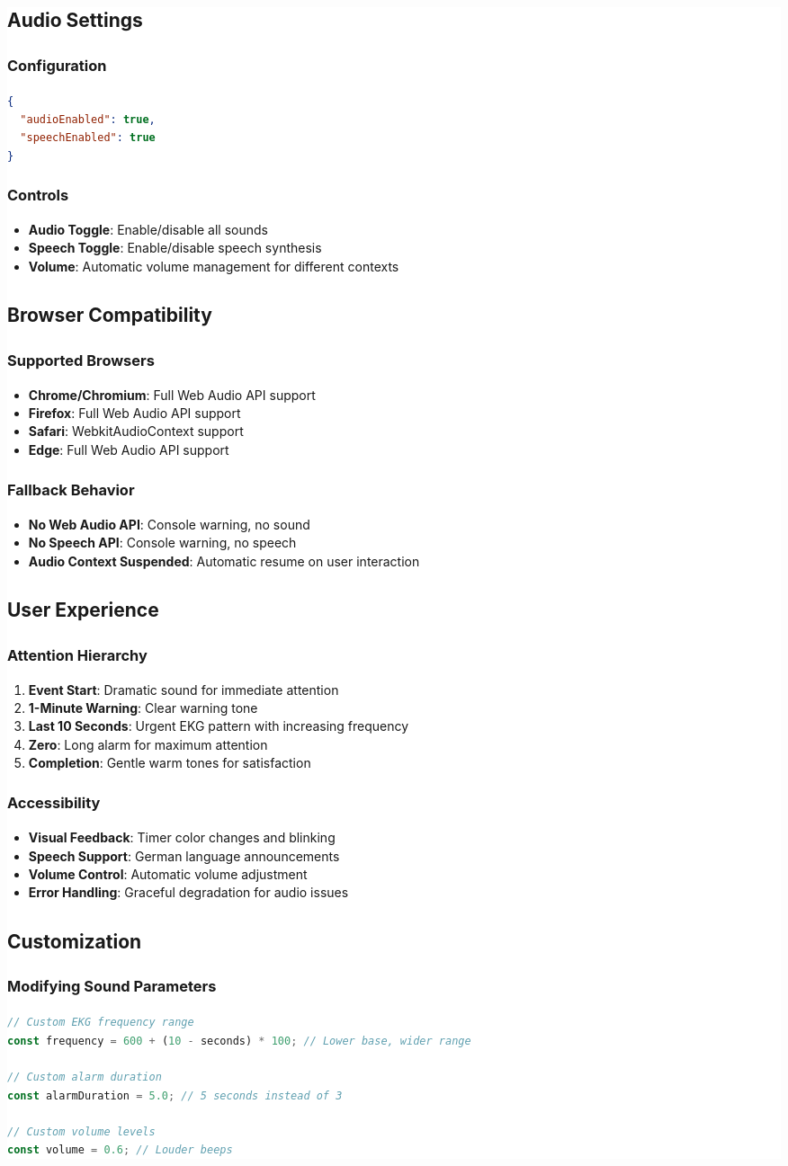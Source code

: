 ## Audio Settings

### Configuration
```json
{
  "audioEnabled": true,
  "speechEnabled": true
}
```

### Controls
- **Audio Toggle**: Enable/disable all sounds
- **Speech Toggle**: Enable/disable speech synthesis
- **Volume**: Automatic volume management for different contexts

## Browser Compatibility

### Supported Browsers
- **Chrome/Chromium**: Full Web Audio API support
- **Firefox**: Full Web Audio API support
- **Safari**: WebkitAudioContext support
- **Edge**: Full Web Audio API support

### Fallback Behavior
- **No Web Audio API**: Console warning, no sound
- **No Speech API**: Console warning, no speech
- **Audio Context Suspended**: Automatic resume on user interaction

## User Experience

### Attention Hierarchy
1. **Event Start**: Dramatic sound for immediate attention
2. **1-Minute Warning**: Clear warning tone
3. **Last 10 Seconds**: Urgent EKG pattern with increasing frequency
4. **Zero**: Long alarm for maximum attention
5. **Completion**: Gentle warm tones for satisfaction

### Accessibility
- **Visual Feedback**: Timer color changes and blinking
- **Speech Support**: German language announcements
- **Volume Control**: Automatic volume adjustment
- **Error Handling**: Graceful degradation for audio issues

## Customization

### Modifying Sound Parameters
```typescript
// Custom EKG frequency range
const frequency = 600 + (10 - seconds) * 100; // Lower base, wider range

// Custom alarm duration
const alarmDuration = 5.0; // 5 seconds instead of 3

// Custom volume levels
const volume = 0.6; // Louder beeps
```
